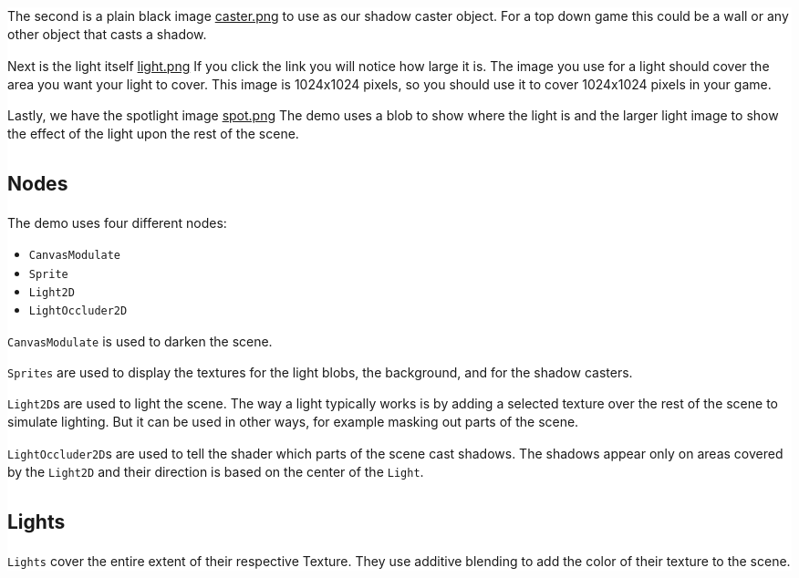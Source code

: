 The second is a plain black image [caster.png](../../07_demo_projects/2d/lights_and_shadows/caster.png)
to use as our shadow caster object. For a top down game this could be a wall or any
other object that casts a shadow.

Next is the light itself [light.png](../../07_demo_projects/2d/lights_and_shadows/light.png)
If you click the link you will notice how large it is. The image you use
for a light should cover the area you want your light to cover. This image is
1024x1024 pixels, so you should use it to cover 1024x1024 pixels in your game.

Lastly, we have the spotlight image [spot.png](../../07_demo_projects/2d/lights_and_shadows/spot.png)
The demo uses a blob to show where the light is and the larger light
image to show the effect of the light upon the rest of the scene.

## Nodes

The demo uses four different nodes:

* `CanvasModulate`
* `Sprite`
* `Light2D`
* `LightOccluder2D`

`CanvasModulate` is used to darken the scene.

`Sprites` are used to display the textures for the light blobs, the
background, and for the shadow casters.

`Light2D`s are used to light the scene. The way a light typically works
is by adding a selected texture over the rest of the scene to simulate lighting. But it can be
used in other ways, for example masking out parts of the scene.

`LightOccluder2D`s are used to tell the shader which parts of
the scene cast shadows. The shadows appear only on areas covered by the `Light2D` and
their direction is based on the center of the `Light`.

## Lights

`Lights` cover the entire extent of their respective Texture. They use additive
blending to add the color of their texture to the scene.
